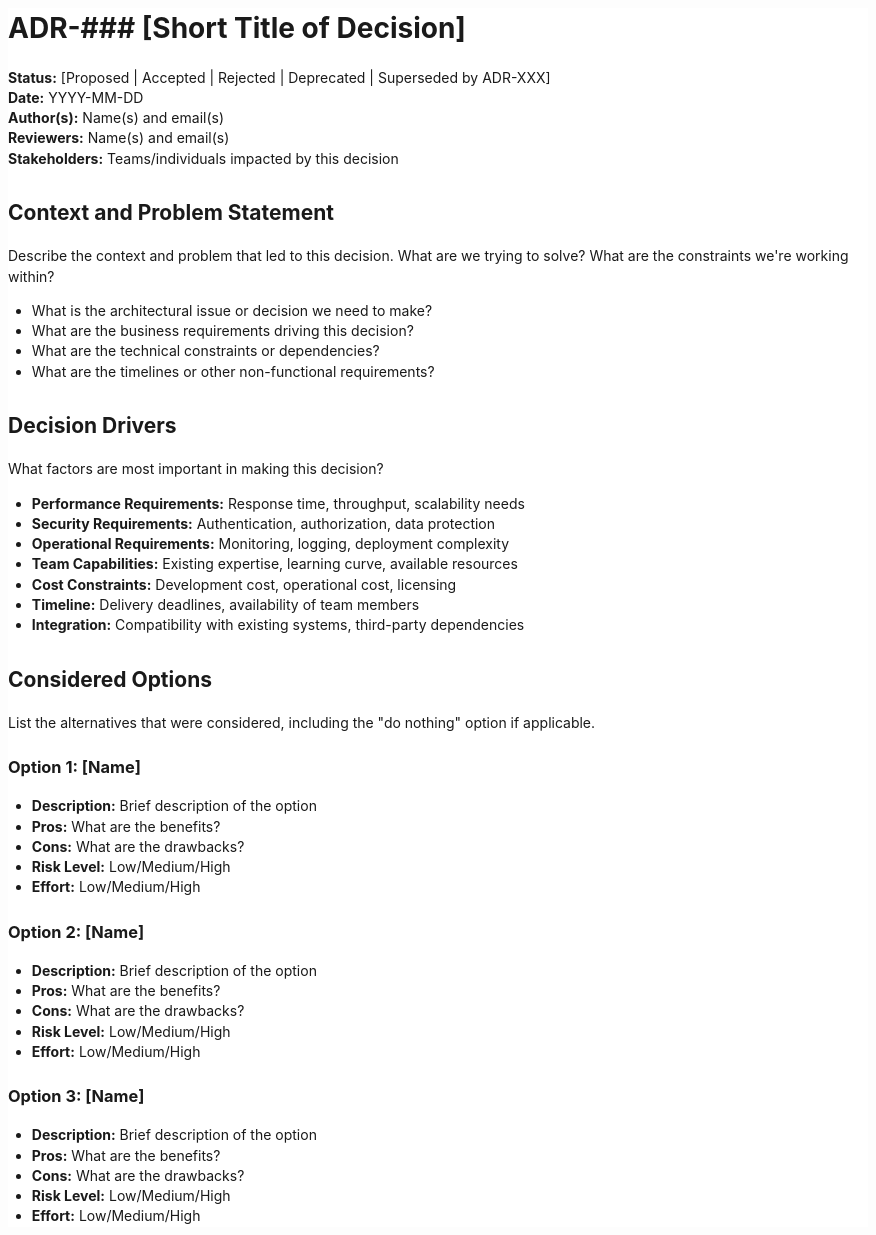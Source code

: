 # ADR-### [Short Title of Decision]

**Status:** [Proposed | Accepted | Rejected | Deprecated | Superseded by ADR-XXX]  
**Date:** YYYY-MM-DD  
**Author(s):** Name(s) and email(s)  
**Reviewers:** Name(s) and email(s)  
**Stakeholders:** Teams/individuals impacted by this decision  

## Context and Problem Statement

Describe the context and problem that led to this decision. What are we trying to solve? What are the constraints we're working within?

- What is the architectural issue or decision we need to make?
- What are the business requirements driving this decision?
- What are the technical constraints or dependencies?
- What are the timelines or other non-functional requirements?

## Decision Drivers

What factors are most important in making this decision?

- **Performance Requirements:** Response time, throughput, scalability needs
- **Security Requirements:** Authentication, authorization, data protection
- **Operational Requirements:** Monitoring, logging, deployment complexity
- **Team Capabilities:** Existing expertise, learning curve, available resources
- **Cost Constraints:** Development cost, operational cost, licensing
- **Timeline:** Delivery deadlines, availability of team members
- **Integration:** Compatibility with existing systems, third-party dependencies

## Considered Options

List the alternatives that were considered, including the "do nothing" option if applicable.

### Option 1: [Name]
- **Description:** Brief description of the option
- **Pros:** What are the benefits?
- **Cons:** What are the drawbacks?
- **Risk Level:** Low/Medium/High
- **Effort:** Low/Medium/High

### Option 2: [Name]
- **Description:** Brief description of the option
- **Pros:** What are the benefits?
- **Cons:** What are the drawbacks?
- **Risk Level:** Low/Medium/High
- **Effort:** Low/Medium/High

### Option 3: [Name]
- **Description:** Brief description of the option
- **Pros:** What are the benefits?
- **Cons:** What are the drawbacks?
- **Risk Level:** Low/Medium/High
- **Effort:** Low/Medium/High
